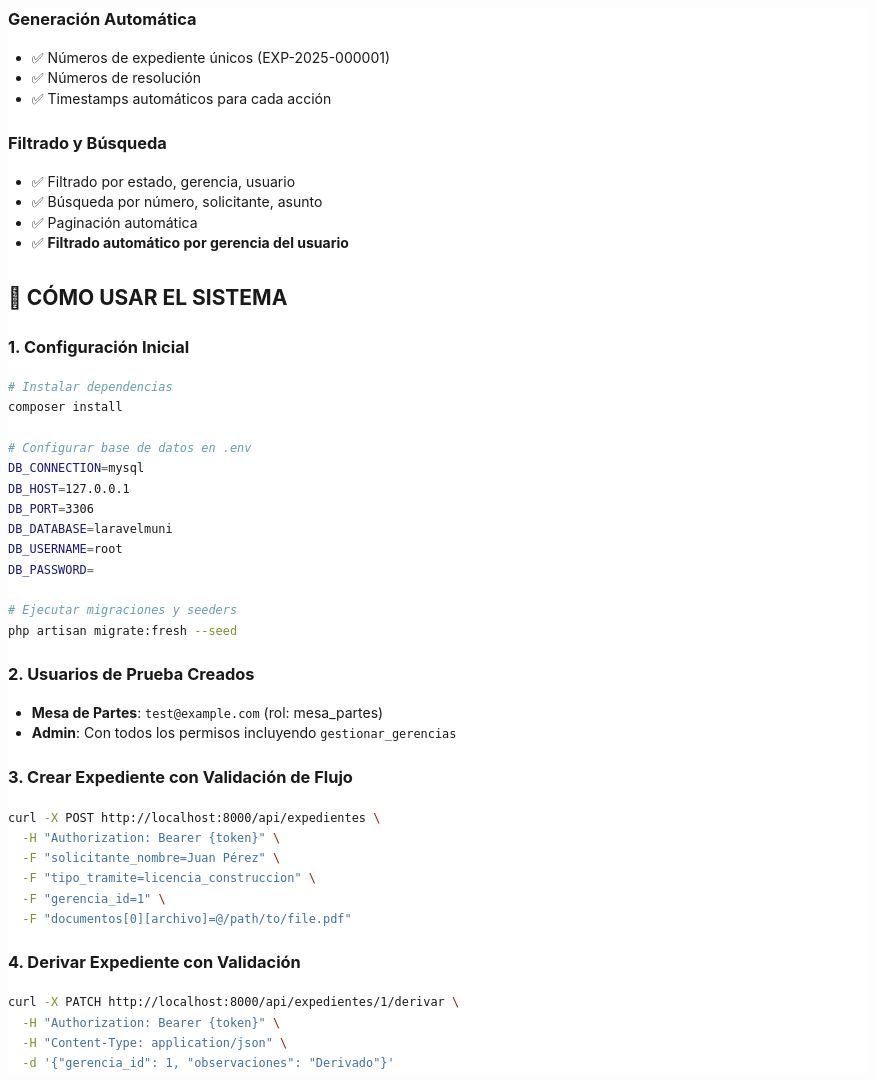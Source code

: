 ### **Generación Automática**
- ✅ Números de expediente únicos (EXP-2025-000001)
- ✅ Números de resolución
- ✅ Timestamps automáticos para cada acción

### **Filtrado y Búsqueda**
- ✅ Filtrado por estado, gerencia, usuario
- ✅ Búsqueda por número, solicitante, asunto
- ✅ Paginación automática
- ✅ **Filtrado automático por gerencia del usuario**

## 🚀 **CÓMO USAR EL SISTEMA**

### **1. Configuración Inicial**
```bash
# Instalar dependencias
composer install

# Configurar base de datos en .env
DB_CONNECTION=mysql
DB_HOST=127.0.0.1
DB_PORT=3306
DB_DATABASE=laravelmuni
DB_USERNAME=root
DB_PASSWORD=

# Ejecutar migraciones y seeders
php artisan migrate:fresh --seed
```

### **2. Usuarios de Prueba Creados**
- **Mesa de Partes**: `test@example.com` (rol: mesa_partes)
- **Admin**: Con todos los permisos incluyendo `gestionar_gerencias`

### **3. Crear Expediente con Validación de Flujo**
```bash
curl -X POST http://localhost:8000/api/expedientes \
  -H "Authorization: Bearer {token}" \
  -F "solicitante_nombre=Juan Pérez" \
  -F "tipo_tramite=licencia_construccion" \
  -F "gerencia_id=1" \
  -F "documentos[0][archivo]=@/path/to/file.pdf"
```

### **4. Derivar Expediente con Validación**
```bash
curl -X PATCH http://localhost:8000/api/expedientes/1/derivar \
  -H "Authorization: Bearer {token}" \
  -H "Content-Type: application/json" \
  -d '{"gerencia_id": 1, "observaciones": "Derivado"}'
```
